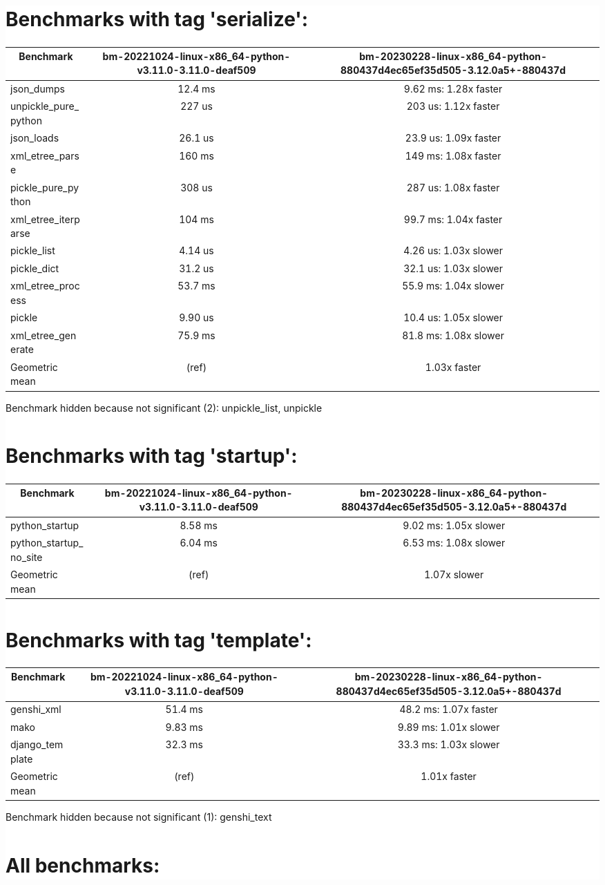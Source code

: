 Benchmarks with tag 'serialize':
================================

| Benchmark            | bm-20221024-linux-x86_64-python-v3.11.0-3.11.0-deaf509 | bm-20230228-linux-x86_64-python-880437d4ec65ef35d505-3.12.0a5+-880437d |
|----------------------|:------------------------------------------------------:|:----------------------------------------------------------------------:|
| json_dumps           | 12.4 ms                                                | 9.62 ms: 1.28x faster                                                  |
| unpickle_pure_python | 227 us                                                 | 203 us: 1.12x faster                                                   |
| json_loads           | 26.1 us                                                | 23.9 us: 1.09x faster                                                  |
| xml_etree_parse      | 160 ms                                                 | 149 ms: 1.08x faster                                                   |
| pickle_pure_python   | 308 us                                                 | 287 us: 1.08x faster                                                   |
| xml_etree_iterparse  | 104 ms                                                 | 99.7 ms: 1.04x faster                                                  |
| pickle_list          | 4.14 us                                                | 4.26 us: 1.03x slower                                                  |
| pickle_dict          | 31.2 us                                                | 32.1 us: 1.03x slower                                                  |
| xml_etree_process    | 53.7 ms                                                | 55.9 ms: 1.04x slower                                                  |
| pickle               | 9.90 us                                                | 10.4 us: 1.05x slower                                                  |
| xml_etree_generate   | 75.9 ms                                                | 81.8 ms: 1.08x slower                                                  |
| Geometric mean       | (ref)                                                  | 1.03x faster                                                           |

Benchmark hidden because not significant (2): unpickle_list, unpickle

Benchmarks with tag 'startup':
==============================

| Benchmark              | bm-20221024-linux-x86_64-python-v3.11.0-3.11.0-deaf509 | bm-20230228-linux-x86_64-python-880437d4ec65ef35d505-3.12.0a5+-880437d |
|------------------------|:------------------------------------------------------:|:----------------------------------------------------------------------:|
| python_startup         | 8.58 ms                                                | 9.02 ms: 1.05x slower                                                  |
| python_startup_no_site | 6.04 ms                                                | 6.53 ms: 1.08x slower                                                  |
| Geometric mean         | (ref)                                                  | 1.07x slower                                                           |

Benchmarks with tag 'template':
===============================

| Benchmark       | bm-20221024-linux-x86_64-python-v3.11.0-3.11.0-deaf509 | bm-20230228-linux-x86_64-python-880437d4ec65ef35d505-3.12.0a5+-880437d |
|-----------------|:------------------------------------------------------:|:----------------------------------------------------------------------:|
| genshi_xml      | 51.4 ms                                                | 48.2 ms: 1.07x faster                                                  |
| mako            | 9.83 ms                                                | 9.89 ms: 1.01x slower                                                  |
| django_template | 32.3 ms                                                | 33.3 ms: 1.03x slower                                                  |
| Geometric mean  | (ref)                                                  | 1.01x faster                                                           |

Benchmark hidden because not significant (1): genshi_text

All benchmarks:
===============
